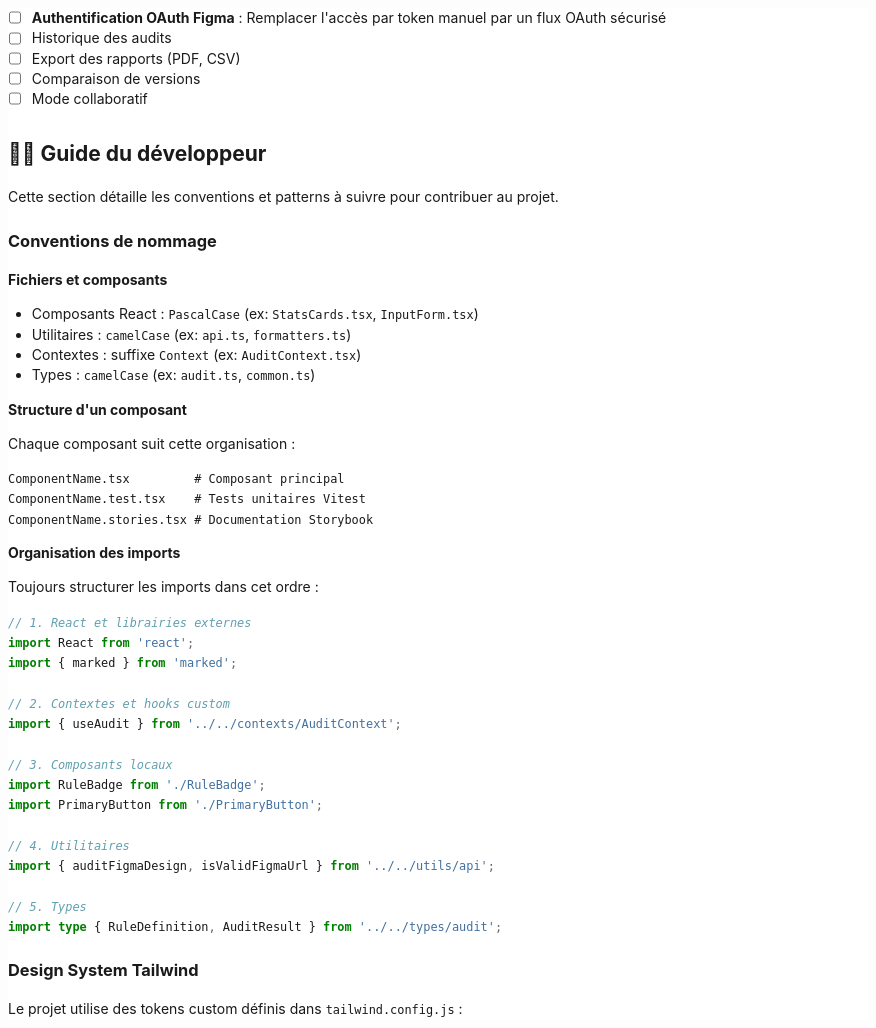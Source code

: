 - [ ] **Authentification OAuth Figma** : Remplacer l'accès par token manuel par un flux OAuth sécurisé
- [ ] Historique des audits
- [ ] Export des rapports (PDF, CSV)
- [ ] Comparaison de versions
- [ ] Mode collaboratif

## 🧑‍💻 Guide du développeur

Cette section détaille les conventions et patterns à suivre pour contribuer au projet.

### Conventions de nommage

**Fichiers et composants**
- Composants React : `PascalCase` (ex: `StatsCards.tsx`, `InputForm.tsx`)
- Utilitaires : `camelCase` (ex: `api.ts`, `formatters.ts`)
- Contextes : suffixe `Context` (ex: `AuditContext.tsx`)
- Types : `camelCase` (ex: `audit.ts`, `common.ts`)

**Structure d'un composant**

Chaque composant suit cette organisation :
```
ComponentName.tsx         # Composant principal
ComponentName.test.tsx    # Tests unitaires Vitest
ComponentName.stories.tsx # Documentation Storybook
```

**Organisation des imports**

Toujours structurer les imports dans cet ordre :
```typescript
// 1. React et librairies externes
import React from 'react';
import { marked } from 'marked';

// 2. Contextes et hooks custom
import { useAudit } from '../../contexts/AuditContext';

// 3. Composants locaux
import RuleBadge from './RuleBadge';
import PrimaryButton from './PrimaryButton';

// 4. Utilitaires
import { auditFigmaDesign, isValidFigmaUrl } from '../../utils/api';

// 5. Types
import type { RuleDefinition, AuditResult } from '../../types/audit';
```

### Design System Tailwind

Le projet utilise des tokens custom définis dans `tailwind.config.js` :
